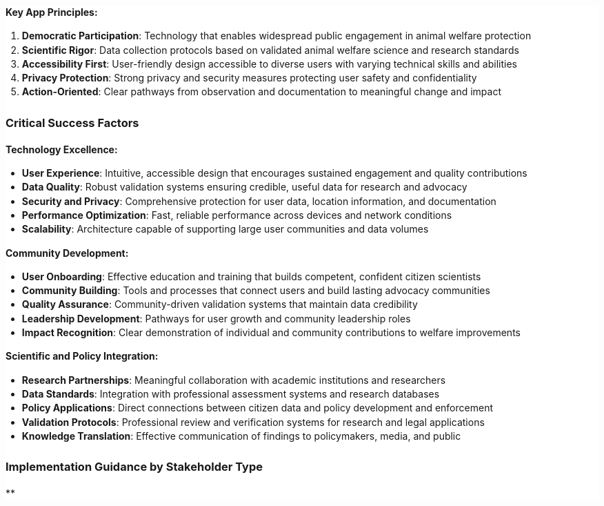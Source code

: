 **Key App Principles:**
1. **Democratic Participation**: Technology that enables widespread public engagement in animal welfare protection
2. **Scientific Rigor**: Data collection protocols based on validated animal welfare science and research standards
3. **Accessibility First**: User-friendly design accessible to diverse users with varying technical skills and abilities
4. **Privacy Protection**: Strong privacy and security measures protecting user safety and confidentiality
5. **Action-Oriented**: Clear pathways from observation and documentation to meaningful change and impact

### Critical Success Factors

**Technology Excellence:**
- **User Experience**: Intuitive, accessible design that encourages sustained engagement and quality contributions
- **Data Quality**: Robust validation systems ensuring credible, useful data for research and advocacy
- **Security and Privacy**: Comprehensive protection for user data, location information, and documentation
- **Performance Optimization**: Fast, reliable performance across devices and network conditions
- **Scalability**: Architecture capable of supporting large user communities and data volumes

**Community Development:**
- **User Onboarding**: Effective education and training that builds competent, confident citizen scientists
- **Community Building**: Tools and processes that connect users and build lasting advocacy communities
- **Quality Assurance**: Community-driven validation systems that maintain data credibility
- **Leadership Development**: Pathways for user growth and community leadership roles
- **Impact Recognition**: Clear demonstration of individual and community contributions to welfare improvements

**Scientific and Policy Integration:**
- **Research Partnerships**: Meaningful collaboration with academic institutions and researchers
- **Data Standards**: Integration with professional assessment systems and research databases
- **Policy Applications**: Direct connections between citizen data and policy development and enforcement
- **Validation Protocols**: Professional review and verification systems for research and legal applications
- **Knowledge Translation**: Effective communication of findings to policymakers, media, and public

### Implementation Guidance by Stakeholder Type

**